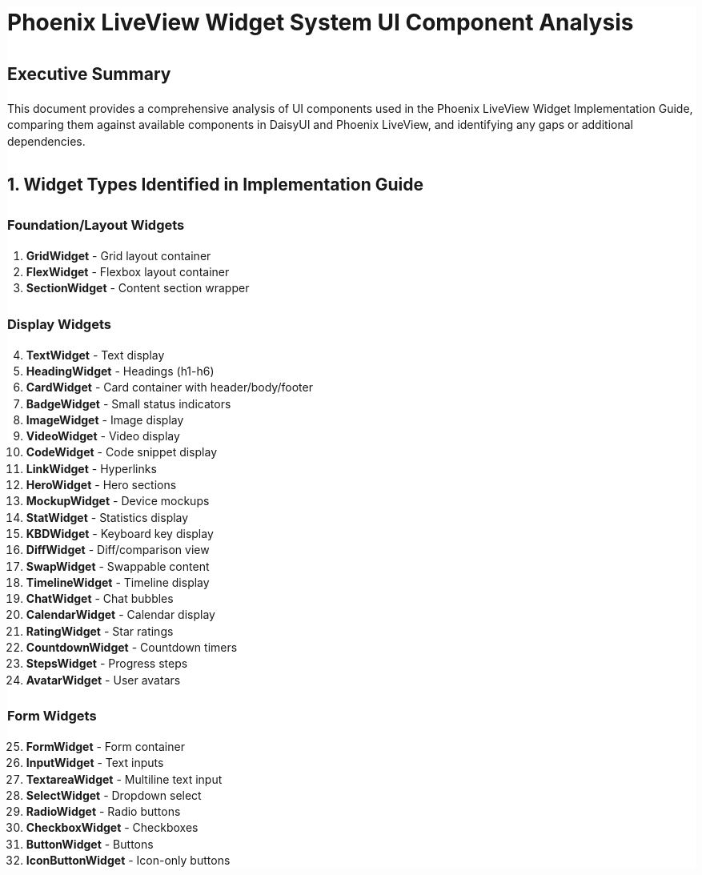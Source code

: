 # Phoenix LiveView Widget System UI Component Analysis

## Executive Summary

This document provides a comprehensive analysis of UI components used in the Phoenix LiveView Widget Implementation Guide, comparing them against available components in DaisyUI and Phoenix LiveView, and identifying any gaps or additional dependencies.

## 1. Widget Types Identified in Implementation Guide

### Foundation/Layout Widgets
1. **GridWidget** - Grid layout container
2. **FlexWidget** - Flexbox layout container  
3. **SectionWidget** - Content section wrapper

### Display Widgets
4. **TextWidget** - Text display
5. **HeadingWidget** - Headings (h1-h6)
6. **CardWidget** - Card container with header/body/footer
7. **BadgeWidget** - Small status indicators
8. **ImageWidget** - Image display
9. **VideoWidget** - Video display
10. **CodeWidget** - Code snippet display
11. **LinkWidget** - Hyperlinks
12. **HeroWidget** - Hero sections
13. **MockupWidget** - Device mockups
14. **StatWidget** - Statistics display
15. **KBDWidget** - Keyboard key display
16. **DiffWidget** - Diff/comparison view
17. **SwapWidget** - Swappable content
18. **TimelineWidget** - Timeline display
19. **ChatWidget** - Chat bubbles
20. **CalendarWidget** - Calendar display
21. **RatingWidget** - Star ratings
22. **CountdownWidget** - Countdown timers
23. **StepsWidget** - Progress steps
24. **AvatarWidget** - User avatars

### Form Widgets
25. **FormWidget** - Form container
26. **InputWidget** - Text inputs
27. **TextareaWidget** - Multiline text input
28. **SelectWidget** - Dropdown select
29. **RadioWidget** - Radio buttons
30. **CheckboxWidget** - Checkboxes
31. **ButtonWidget** - Buttons
32. **IconButtonWidget** - Icon-only buttons
